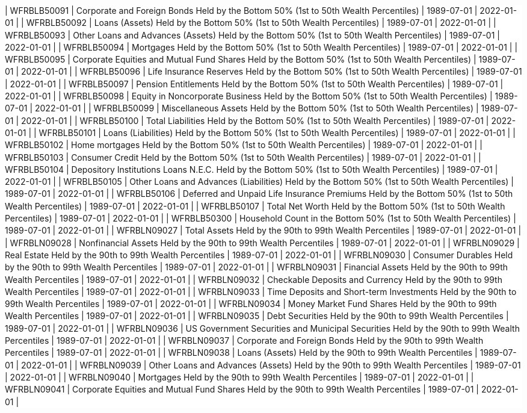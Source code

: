 | WFRBLB50091     | Corporate and Foreign Bonds Held by the Bottom 50% (1st to 50th Wealth Percentiles)                                | 1989-07-01          | 2022-01-01        |
| WFRBLB50092     | Loans (Assets) Held by the Bottom 50% (1st to 50th Wealth Percentiles)                                             | 1989-07-01          | 2022-01-01        |
| WFRBLB50093     | Other Loans and Advances (Assets) Held by the Bottom 50% (1st to 50th Wealth Percentiles)                          | 1989-07-01          | 2022-01-01        |
| WFRBLB50094     | Mortgages Held by the Bottom 50% (1st to 50th Wealth Percentiles)                                                  | 1989-07-01          | 2022-01-01        |
| WFRBLB50095     | Corporate Equities and Mutual Fund Shares Held by the Bottom 50% (1st to 50th Wealth Percentiles)                  | 1989-07-01          | 2022-01-01        |
| WFRBLB50096     | Life Insurance Reserves Held by the Bottom 50% (1st to 50th Wealth Percentiles)                                    | 1989-07-01          | 2022-01-01        |
| WFRBLB50097     | Pension Entitlements Held by the Bottom 50% (1st to 50th Wealth Percentiles)                                       | 1989-07-01          | 2022-01-01        |
| WFRBLB50098     | Equity in Noncorporate Business Held by the Bottom 50% (1st to 50th Wealth Percentiles)                            | 1989-07-01          | 2022-01-01        |
| WFRBLB50099     | Miscellaneous Assets Held by the Bottom 50% (1st to 50th Wealth Percentiles)                                       | 1989-07-01          | 2022-01-01        |
| WFRBLB50100     | Total Liabilities Held by the Bottom 50% (1st to 50th Wealth Percentiles)                                          | 1989-07-01          | 2022-01-01        |
| WFRBLB50101     | Loans (Liabilities) Held by the Bottom 50% (1st to 50th Wealth Percentiles)                                        | 1989-07-01          | 2022-01-01        |
| WFRBLB50102     | Home mortgages Held by the Bottom 50% (1st to 50th Wealth Percentiles)                                             | 1989-07-01          | 2022-01-01        |
| WFRBLB50103     | Consumer Credit Held by the Bottom 50% (1st to 50th Wealth Percentiles)                                            | 1989-07-01          | 2022-01-01        |
| WFRBLB50104     | Depository Institutions Loans N.E.C. Held by the Bottom 50% (1st to 50th Wealth Percentiles)                       | 1989-07-01          | 2022-01-01        |
| WFRBLB50105     | Other Loans and Advances (Liabilities) Held by the Bottom 50% (1st to 50th Wealth Percentiles)                     | 1989-07-01          | 2022-01-01        |
| WFRBLB50106     | Deferred and Unpaid Life Insurance Premiums Held by the Bottom 50% (1st to 50th Wealth Percentiles)                | 1989-07-01          | 2022-01-01        |
| WFRBLB50107     | Total Net Worth Held by the Bottom 50% (1st to 50th Wealth Percentiles)                                            | 1989-07-01          | 2022-01-01        |
| WFRBLB50300     | Household Count in the Bottom 50% (1st to 50th Wealth Percentiles)                                                 | 1989-07-01          | 2022-01-01        |
| WFRBLN09027     | Total Assets Held by the 90th to 99th Wealth Percentiles                                                           | 1989-07-01          | 2022-01-01        |
| WFRBLN09028     | Nonfinancial Assets Held by the 90th to 99th Wealth Percentiles                                                    | 1989-07-01          | 2022-01-01        |
| WFRBLN09029     | Real Estate Held by the 90th to 99th Wealth Percentiles                                                            | 1989-07-01          | 2022-01-01        |
| WFRBLN09030     | Consumer Durables Held by the 90th to 99th Wealth Percentiles                                                      | 1989-07-01          | 2022-01-01        |
| WFRBLN09031     | Financial Assets Held by the 90th to 99th Wealth Percentiles                                                       | 1989-07-01          | 2022-01-01        |
| WFRBLN09032     | Checkable Deposits and Currency Held by the 90th to 99th Wealth Percentiles                                        | 1989-07-01          | 2022-01-01        |
| WFRBLN09033     | Time Deposits and Short-term Investments Held by the 90th to 99th Wealth Percentiles                               | 1989-07-01          | 2022-01-01        |
| WFRBLN09034     | Money Market Fund Shares Held by the 90th to 99th Wealth Percentiles                                               | 1989-07-01          | 2022-01-01        |
| WFRBLN09035     | Debt Securities Held by the 90th to 99th Wealth Percentiles                                                        | 1989-07-01          | 2022-01-01        |
| WFRBLN09036     | US Government Securities and Municipal Securities Held by the 90th to 99th Wealth Percentiles                      | 1989-07-01          | 2022-01-01        |
| WFRBLN09037     | Corporate and Foreign Bonds Held by the 90th to 99th Wealth Percentiles                                            | 1989-07-01          | 2022-01-01        |
| WFRBLN09038     | Loans (Assets) Held by the 90th to 99th Wealth Percentiles                                                         | 1989-07-01          | 2022-01-01        |
| WFRBLN09039     | Other Loans and Advances (Assets) Held by the 90th to 99th Wealth Percentiles                                      | 1989-07-01          | 2022-01-01        |
| WFRBLN09040     | Mortgages Held by the 90th to 99th Wealth Percentiles                                                              | 1989-07-01          | 2022-01-01        |
| WFRBLN09041     | Corporate Equities and Mutual Fund Shares Held by the 90th to 99th Wealth Percentiles                              | 1989-07-01          | 2022-01-01        |